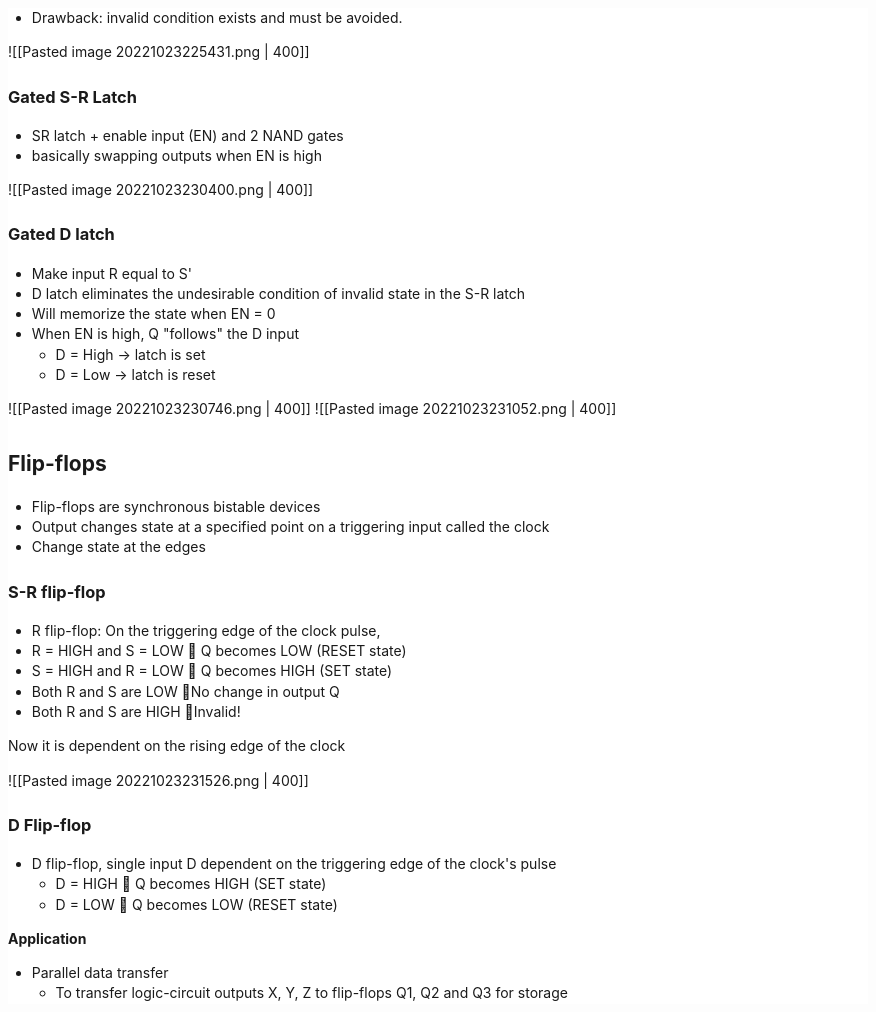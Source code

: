 - Drawback: invalid condition exists and must be avoided.

![[Pasted image 20221023225431.png | 400]]


### Gated S-R Latch
- SR latch + enable input (EN) and 2 NAND gates
- basically swapping outputs when EN is high

![[Pasted image 20221023230400.png | 400]]


### Gated D latch
- Make input R equal to S' 
- D latch eliminates the undesirable condition of invalid state in the S-R latch
- Will memorize the state when EN = 0
- When EN is high, Q "follows" the D input
	- D = High -> latch is set
	- D = Low -> latch is reset


![[Pasted image 20221023230746.png | 400]]
![[Pasted image 20221023231052.png | 400]]


## Flip-flops
- Flip-flops are synchronous bistable devices
- Output changes state at a specified point on a triggering input called the clock
- Change state at the edges


### S-R flip-flop
- R flip-flop: On the triggering edge of the clock pulse,  
- R = HIGH and S = LOW  Q becomes LOW (RESET state)  
- S = HIGH and R = LOW  Q becomes HIGH (SET state)  
- Both R and S are LOW No change in output Q  
- Both R and S are HIGH Invalid!

Now it is dependent on the rising edge of the clock

![[Pasted image 20221023231526.png  | 400]]


### D Flip-flop
- D flip-flop, single input D dependent on the triggering edge of the clock's pulse
	- D = HIGH  Q becomes HIGH (SET state)  
	- D = LOW  Q becomes LOW (RESET state)

**Application**
- Parallel data transfer
	- To transfer logic-circuit outputs X, Y, Z to flip-flops Q1, Q2 and Q3 for storage
